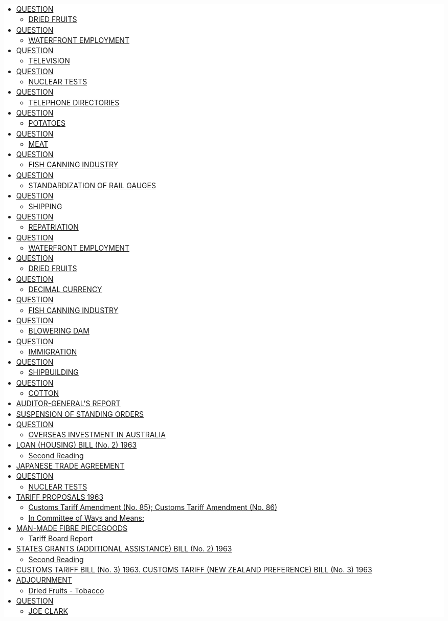 * [QUESTION](#debate-7)
    * [DRIED FRUITS](#subdebate-7-0)
* [QUESTION](#debate-8)
    * [WATERFRONT EMPLOYMENT](#subdebate-8-0)
* [QUESTION](#debate-9)
    * [TELEVISION](#subdebate-9-0)
* [QUESTION](#debate-10)
    * [NUCLEAR TESTS](#subdebate-10-0)
* [QUESTION](#debate-11)
    * [TELEPHONE DIRECTORIES](#subdebate-11-0)
* [QUESTION](#debate-12)
    * [POTATOES](#subdebate-12-0)
* [QUESTION](#debate-13)
    * [MEAT](#subdebate-13-0)
* [QUESTION](#debate-14)
    * [FISH CANNING INDUSTRY](#subdebate-14-0)
* [QUESTION](#debate-15)
    * [STANDARDIZATION OF RAIL GAUGES](#subdebate-15-0)
* [QUESTION](#debate-16)
    * [SHIPPING](#subdebate-16-0)
* [QUESTION](#debate-17)
    * [REPATRIATION](#subdebate-17-0)
* [QUESTION](#debate-18)
    * [WATERFRONT EMPLOYMENT](#subdebate-18-0)
* [QUESTION](#debate-19)
    * [DRIED FRUITS](#subdebate-19-0)
* [QUESTION](#debate-20)
    * [DECIMAL CURRENCY](#subdebate-20-0)
* [QUESTION](#debate-21)
    * [FISH CANNING INDUSTRY](#subdebate-21-0)
* [QUESTION](#debate-22)
    * [BLOWERING DAM](#subdebate-22-0)
* [QUESTION](#debate-23)
    * [IMMIGRATION](#subdebate-23-0)
* [QUESTION](#debate-24)
    * [SHIPBUILDING](#subdebate-24-0)
* [QUESTION](#debate-25)
    * [COTTON](#subdebate-25-0)
* [AUDITOR-GENERAL'S REPORT](#debate-26)
* [SUSPENSION OF STANDING ORDERS](#debate-27)
* [QUESTION](#debate-28)
    * [OVERSEAS INVESTMENT IN AUSTRALIA](#subdebate-28-0)
* [LOAN (HOUSING) BILL (No. 2) 1963](#debate-29)
    * [Second Reading](#subdebate-29-0)
* [JAPANESE TRADE AGREEMENT](#debate-30)
* [QUESTION](#debate-31)
    * [NUCLEAR TESTS](#subdebate-31-0)
* [TARIFF PROPOSALS 1963](#debate-32)
    * [Customs Tariff Amendment (No. 85); Customs Tariff Amendment (No. 86)](#subdebate-32-0)
    * [In Committee of Ways and Means:](#subdebate-32-2)
* [MAN-MADE FIBRE PIECEGOODS](#debate-33)
    * [Tariff Board Report](#subdebate-33-0)
* [STATES GRANTS (ADDITIONAL ASSISTANCE) BILL (No. 2) 1963](#debate-34)
    * [Second Reading](#subdebate-34-0)
* [CUSTOMS TARIFF BILL (No. 3) 1963. CUSTOMS TARIFF (NEW ZEALAND PREFERENCE) BILL (No. 3) 1963](#debate-35)
* [ADJOURNMENT](#debate-36)
    * [Dried Fruits - Tobacco](#subdebate-36-0)
* [QUESTION](#debate-37)
    * [JOE CLARK](#subdebate-37-0)
